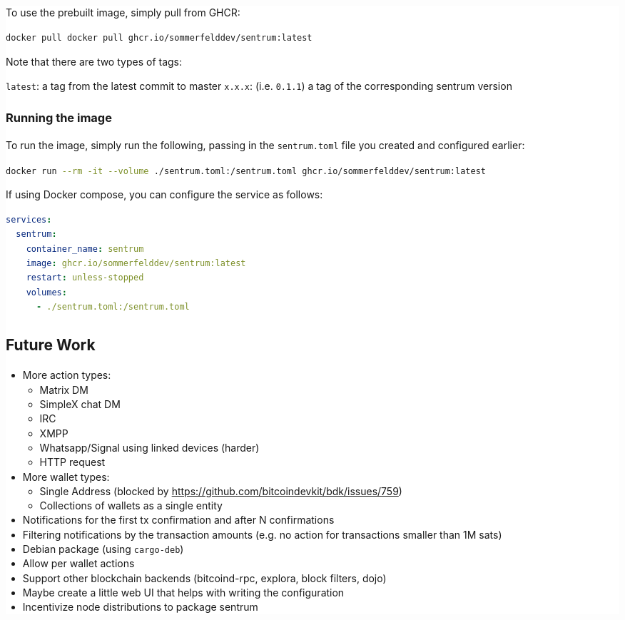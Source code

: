 To use the prebuilt image, simply pull from GHCR:

```bash
docker pull docker pull ghcr.io/sommerfelddev/sentrum:latest
```

Note that there are two types of tags:

`latest`: a tag from the latest commit to master
`x.x.x`: (i.e. `0.1.1`) a tag of the corresponding sentrum version

### Running the image

To run the image, simply run the following, passing in the `sentrum.toml` file you created and configured earlier:

```bash
docker run --rm -it --volume ./sentrum.toml:/sentrum.toml ghcr.io/sommerfelddev/sentrum:latest
```

If using Docker compose, you can configure the service as follows:

```yaml
services:
  sentrum:
    container_name: sentrum
    image: ghcr.io/sommerfelddev/sentrum:latest
    restart: unless-stopped
    volumes:
      - ./sentrum.toml:/sentrum.toml
```

## Future Work

* More action types:
    - Matrix DM
    - SimpleX chat DM
    - IRC
    - XMPP
    - Whatsapp/Signal using linked devices (harder)
    - HTTP request
* More wallet types:
    - Single Address (blocked by
    https://github.com/bitcoindevkit/bdk/issues/759)
    - Collections of wallets as a single entity
* Notifications for the first tx confirmation and after N confirmations
* Filtering notifications by the transaction amounts (e.g. no action for
transactions smaller than 1M sats)
* Debian package (using `cargo-deb`)
* Allow per wallet actions
* Support other blockchain backends (bitcoind-rpc, explora, block filters, dojo)
* Maybe create a little web UI that helps with writing the configuration
* Incentivize node distributions to package sentrum
